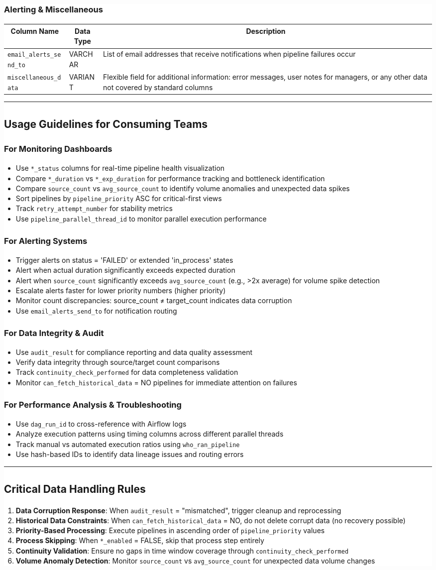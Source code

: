 ### Alerting & Miscellaneous
| Column Name | Data Type | Description |
|-------------|-----------|-------------|
| `email_alerts_send_to` | VARCHAR | List of email addresses that receive notifications when pipeline failures occur |
| `miscellaneous_data` | VARIANT | Flexible field for additional information: error messages, user notes for managers, or any other data not covered by standard columns |

---

## Usage Guidelines for Consuming Teams

### For Monitoring Dashboards
- Use `*_status` columns for real-time pipeline health visualization
- Compare `*_duration` vs `*_exp_duration` for performance tracking and bottleneck identification
- Compare `source_count` vs `avg_source_count` to identify volume anomalies and unexpected data spikes
- Sort pipelines by `pipeline_priority` ASC for critical-first views
- Track `retry_attempt_number` for stability metrics
- Use `pipeline_parallel_thread_id` to monitor parallel execution performance

### For Alerting Systems
- Trigger alerts on status = 'FAILED' or extended 'in_process' states
- Alert when actual duration significantly exceeds expected duration
- Alert when `source_count` significantly exceeds `avg_source_count` (e.g., >2x average) for volume spike detection
- Escalate alerts faster for lower priority numbers (higher priority)
- Monitor count discrepancies: source_count ≠ target_count indicates data corruption
- Use `email_alerts_send_to` for notification routing

### For Data Integrity & Audit
- Use `audit_result` for compliance reporting and data quality assessment  
- Verify data integrity through source/target count comparisons
- Track `continuity_check_performed` for data completeness validation
- Monitor `can_fetch_historical_data` = NO pipelines for immediate attention on failures

### For Performance Analysis & Troubleshooting
- Use `dag_run_id` to cross-reference with Airflow logs
- Analyze execution patterns using timing columns across different parallel threads
- Track manual vs automated execution ratios using `who_ran_pipeline`
- Use hash-based IDs to identify data lineage issues and routing errors

---

## Critical Data Handling Rules

1. **Data Corruption Response**: When `audit_result` = "mismatched", trigger cleanup and reprocessing
2. **Historical Data Constraints**: When `can_fetch_historical_data` = NO, do not delete corrupt data (no recovery possible)
3. **Priority-Based Processing**: Execute pipelines in ascending order of `pipeline_priority` values
4. **Process Skipping**: When `*_enabled` = FALSE, skip that process step entirely
5. **Continuity Validation**: Ensure no gaps in time window coverage through `continuity_check_performed`
6. **Volume Anomaly Detection**: Monitor `source_count` vs `avg_source_count` for unexpected data volume changes
